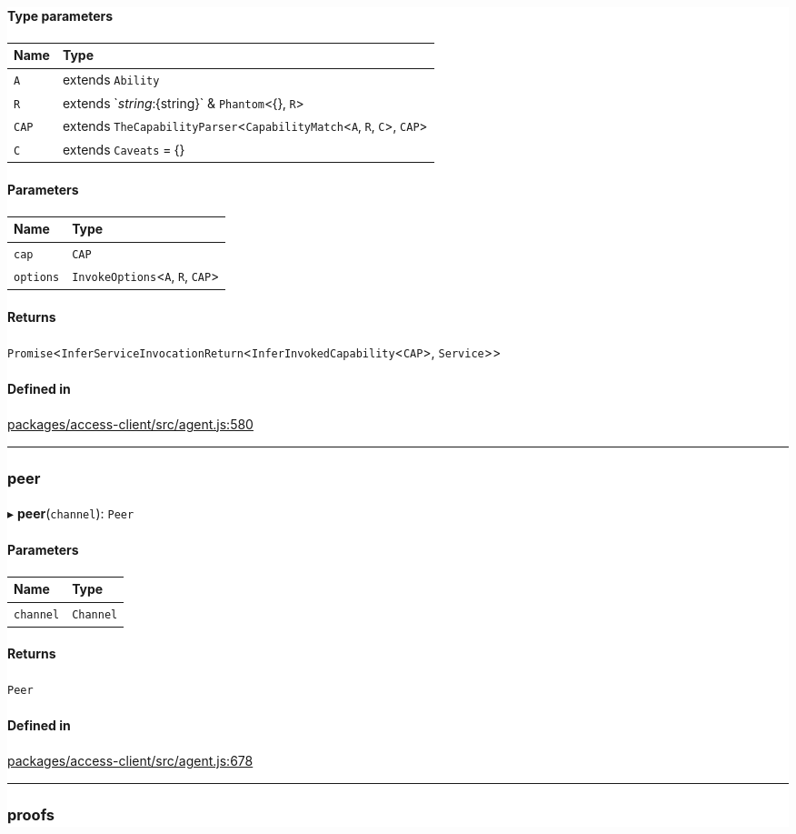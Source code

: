 #### Type parameters

| Name | Type |
| :------ | :------ |
| `A` | extends `Ability` |
| `R` | extends \`${string}:${string}\` & `Phantom`<{}, `R`\> |
| `CAP` | extends `TheCapabilityParser`<`CapabilityMatch`<`A`, `R`, `C`\>, `CAP`\> |
| `C` | extends `Caveats` = {} |

#### Parameters

| Name | Type |
| :------ | :------ |
| `cap` | `CAP` |
| `options` | `InvokeOptions`<`A`, `R`, `CAP`\> |

#### Returns

`Promise`<`InferServiceInvocationReturn`<`InferInvokedCapability`<`CAP`\>, `Service`\>\>

#### Defined in

[packages/access-client/src/agent.js:580](https://github.com/web3-storage/w3-protocol/blob/f7a9871/packages/access-client/src/agent.js#L580)

___

### peer

▸ **peer**(`channel`): `Peer`

#### Parameters

| Name | Type |
| :------ | :------ |
| `channel` | `Channel` |

#### Returns

`Peer`

#### Defined in

[packages/access-client/src/agent.js:678](https://github.com/web3-storage/w3-protocol/blob/f7a9871/packages/access-client/src/agent.js#L678)

___

### proofs

